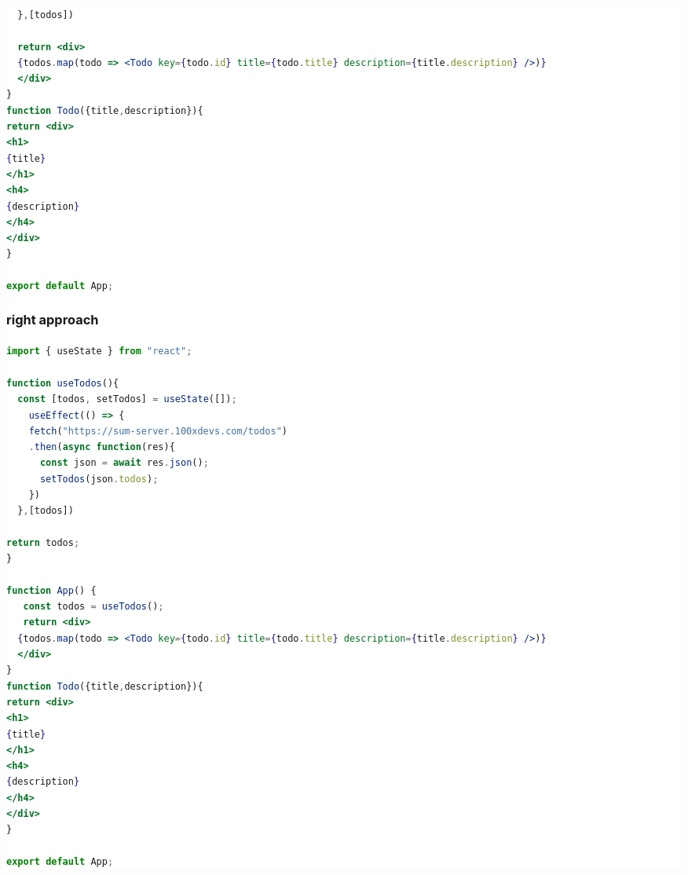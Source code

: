 ```jsx
  },[todos])

  return <div>
  {todos.map(todo => <Todo key={todo.id} title={todo.title} description={title.description} />)}
  </div>
}
function Todo({title,description}){
return <div>
<h1>
{title}
</h1>
<h4>
{description}
</h4>
</div>
}

export default App;

```

### right  approach 
```jsx 
import { useState } from "react";

function useTodos(){
  const [todos, setTodos] = useState([]);
    useEffect(() => {  
    fetch("https://sum-server.100xdevs.com/todos")
    .then(async function(res){
      const json = await res.json();
      setTodos(json.todos);
    })    
  },[todos])

return todos;
}

function App() {
   const todos = useTodos();
   return <div>
  {todos.map(todo => <Todo key={todo.id} title={todo.title} description={title.description} />)}
  </div>
}
function Todo({title,description}){
return <div>
<h1>
{title}
</h1>
<h4>
{description}
</h4>
</div>
}

export default App;
```
